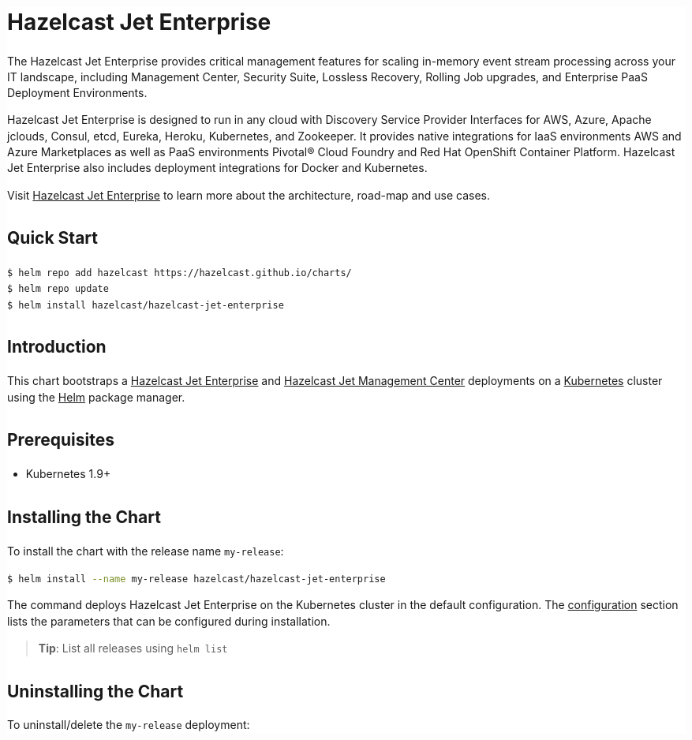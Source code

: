 # Hazelcast Jet Enterprise

The Hazelcast Jet Enterprise provides critical management features for scaling in-memory event stream processing across your IT landscape, including Management Center, Security Suite, Lossless Recovery, Rolling Job upgrades, and Enterprise PaaS Deployment Environments.

Hazelcast Jet Enterprise is designed to run in any cloud with Discovery Service Provider Interfaces for AWS, Azure, Apache jclouds, Consul, etcd, Eureka, Heroku, Kubernetes, and Zookeeper. It provides native integrations for IaaS environments AWS and Azure Marketplaces as well as PaaS environments Pivotal® Cloud Foundry and Red Hat OpenShift Container Platform. Hazelcast Jet Enterprise also includes deployment integrations for Docker and Kubernetes.

Visit [Hazelcast Jet Enterprise](https://hazelcast.com/products/jet/enterprise/) to learn more
about the architecture, road-map and use cases.

## Quick Start

```bash
$ helm repo add hazelcast https://hazelcast.github.io/charts/ 
$ helm repo update
$ helm install hazelcast/hazelcast-jet-enterprise
```

## Introduction

This chart bootstraps a [Hazelcast Jet Enterprise](https://github.com/hazelcast/hazelcast-jet-docker) and [Hazelcast Jet Management Center](https://github.com/hazelcast/hazelcast-jet-management-center-docker) deployments on a [Kubernetes](http://kubernetes.io) cluster using the [Helm](https://helm.sh) package manager.

## Prerequisites

- Kubernetes 1.9+

## Installing the Chart

To install the chart with the release name `my-release`:

```bash
$ helm install --name my-release hazelcast/hazelcast-jet-enterprise
```

The command deploys Hazelcast Jet Enterprise on the Kubernetes cluster in the default configuration. The [configuration](#configuration) section lists the parameters that can be configured during installation.

> **Tip**: List all releases using `helm list`

## Uninstalling the Chart

To uninstall/delete the `my-release` deployment:

